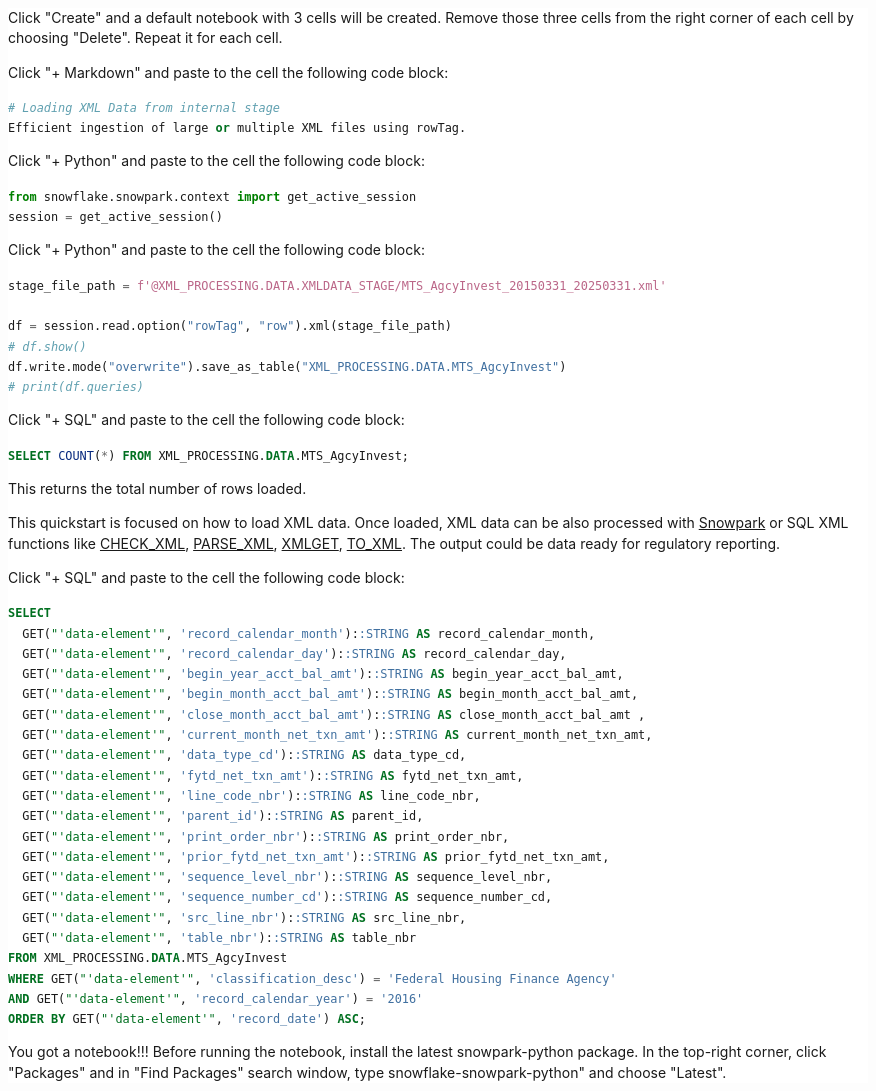 Click "Create" and a default notebook with 3 cells will be created. Remove those three cells from the right corner of each cell by choosing "Delete". Repeat it for each cell.

Click "+ Markdown" and paste to the cell the following code block:

```python
# Loading XML Data from internal stage
Efficient ingestion of large or multiple XML files using rowTag.
```

Click "+ Python" and paste to the cell the following code block:

```python
from snowflake.snowpark.context import get_active_session
session = get_active_session()
```

Click "+ Python" and paste to the cell the following code block:

```python
stage_file_path = f'@XML_PROCESSING.DATA.XMLDATA_STAGE/MTS_AgcyInvest_20150331_20250331.xml'

df = session.read.option("rowTag", "row").xml(stage_file_path)
# df.show()
df.write.mode("overwrite").save_as_table("XML_PROCESSING.DATA.MTS_AgcyInvest")
# print(df.queries)
```

Click "+ SQL" and paste to the cell the following code block:

```SQL
SELECT COUNT(*) FROM XML_PROCESSING.DATA.MTS_AgcyInvest;
```

This returns the total number of rows loaded.

This quickstart is focused on how to load XML data.  Once loaded, XML data can be also processed with [Snowpark](https://docs.snowflake.com/en/developer-guide/snowpark/python/index) or SQL XML functions like [CHECK_XML](https://docs.snowflake.com/en/sql-reference/functions/check_xml), [PARSE_XML](https://docs.snowflake.com/en/sql-reference/functions/parse_xml), [XMLGET](https://docs.snowflake.com/en/sql-reference/functions/xmlget), [TO_XML](https://docs.snowflake.com/en/sql-reference/functions/to_xml). The output could be data ready for regulatory reporting.

Click "+ SQL" and paste to the cell the following code block:

```SQL
SELECT
  GET("'data-element'", 'record_calendar_month')::STRING AS record_calendar_month,
  GET("'data-element'", 'record_calendar_day')::STRING AS record_calendar_day,
  GET("'data-element'", 'begin_year_acct_bal_amt')::STRING AS begin_year_acct_bal_amt,
  GET("'data-element'", 'begin_month_acct_bal_amt')::STRING AS begin_month_acct_bal_amt,
  GET("'data-element'", 'close_month_acct_bal_amt')::STRING AS close_month_acct_bal_amt ,
  GET("'data-element'", 'current_month_net_txn_amt')::STRING AS current_month_net_txn_amt,
  GET("'data-element'", 'data_type_cd')::STRING AS data_type_cd,
  GET("'data-element'", 'fytd_net_txn_amt')::STRING AS fytd_net_txn_amt,
  GET("'data-element'", 'line_code_nbr')::STRING AS line_code_nbr,
  GET("'data-element'", 'parent_id')::STRING AS parent_id,
  GET("'data-element'", 'print_order_nbr')::STRING AS print_order_nbr,
  GET("'data-element'", 'prior_fytd_net_txn_amt')::STRING AS prior_fytd_net_txn_amt,
  GET("'data-element'", 'sequence_level_nbr')::STRING AS sequence_level_nbr,
  GET("'data-element'", 'sequence_number_cd')::STRING AS sequence_number_cd,
  GET("'data-element'", 'src_line_nbr')::STRING AS src_line_nbr,
  GET("'data-element'", 'table_nbr')::STRING AS table_nbr 
FROM XML_PROCESSING.DATA.MTS_AgcyInvest
WHERE GET("'data-element'", 'classification_desc') = 'Federal Housing Finance Agency' 
AND GET("'data-element'", 'record_calendar_year') = '2016'
ORDER BY GET("'data-element'", 'record_date') ASC;
```
You got a notebook!!! Before running the notebook, install the latest snowpark-python package.
In the top-right corner, click "Packages" and in "Find Packages" search window, type 
snowflake-snowpark-python" and choose "Latest".